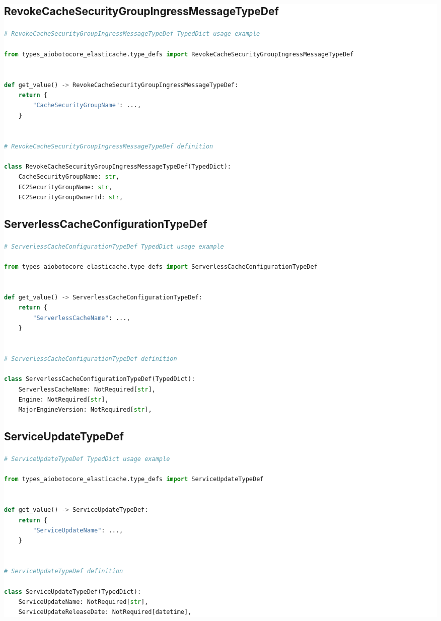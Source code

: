 ## RevokeCacheSecurityGroupIngressMessageTypeDef

```python
# RevokeCacheSecurityGroupIngressMessageTypeDef TypedDict usage example

from types_aiobotocore_elasticache.type_defs import RevokeCacheSecurityGroupIngressMessageTypeDef


def get_value() -> RevokeCacheSecurityGroupIngressMessageTypeDef:
    return {
        "CacheSecurityGroupName": ...,
    }


# RevokeCacheSecurityGroupIngressMessageTypeDef definition

class RevokeCacheSecurityGroupIngressMessageTypeDef(TypedDict):
    CacheSecurityGroupName: str,
    EC2SecurityGroupName: str,
    EC2SecurityGroupOwnerId: str,
```

## ServerlessCacheConfigurationTypeDef

```python
# ServerlessCacheConfigurationTypeDef TypedDict usage example

from types_aiobotocore_elasticache.type_defs import ServerlessCacheConfigurationTypeDef


def get_value() -> ServerlessCacheConfigurationTypeDef:
    return {
        "ServerlessCacheName": ...,
    }


# ServerlessCacheConfigurationTypeDef definition

class ServerlessCacheConfigurationTypeDef(TypedDict):
    ServerlessCacheName: NotRequired[str],
    Engine: NotRequired[str],
    MajorEngineVersion: NotRequired[str],
```

## ServiceUpdateTypeDef

```python
# ServiceUpdateTypeDef TypedDict usage example

from types_aiobotocore_elasticache.type_defs import ServiceUpdateTypeDef


def get_value() -> ServiceUpdateTypeDef:
    return {
        "ServiceUpdateName": ...,
    }


# ServiceUpdateTypeDef definition

class ServiceUpdateTypeDef(TypedDict):
    ServiceUpdateName: NotRequired[str],
    ServiceUpdateReleaseDate: NotRequired[datetime],
```